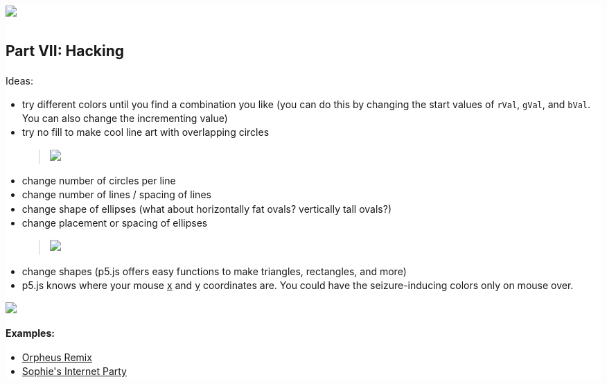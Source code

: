 
![](img/sample2.gif)

## Part VII: Hacking

Ideas:

- try different colors until you find a combination you like (you can do this by changing the start values of `rVal`, `gVal`, and `bVal`. You can also change the incrementing value)
- try no fill to make cool line art with overlapping circles
  > ![](img/overlapping_circle_pattern.png)
- change number of circles per line
- change number of lines / spacing of lines
- change shape of ellipses (what about horizontally fat ovals? vertically tall ovals?)
- change placement or spacing of ellipses
  > ![](img/circle_columns.png)
- change shapes (p5.js offers easy functions to make triangles, rectangles, and more)
- p5.js knows where your mouse [x](https://p5js.org/reference/#/p5/mouseX) and [y](https://p5js.org/reference/#/p5/mouseY) coordinates are. You could have the seizure-inducing colors only on mouse over.

![](img/sample4.png)

**Examples:**

- [Orpheus Remix](http://prophetorpheus.github.io/geometric_pattern/version2.html)
- [Sophie's Internet Party](https://sohuang.github.io/geometric_pattern.1/)
